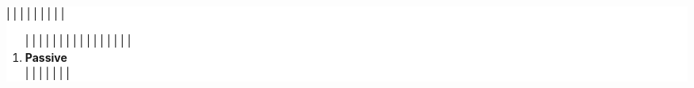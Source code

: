 |           |                  |                        |                                                                         |                                                                                                                                                                                                                                                                                                                                                                                                                                                                                                                                                                                                                |                     |                                          |                                                                                                                                                                                                                  | <ol>                                                                                                                                                                                                                                                                                                                                                                                                                                                                                                                                                                                                                                                                                                                                                                                                     |                                                                  |                                                                                           |                                                       |                                                                                     |                                                              |                                                                                      |
|           |                  |                        |                                                                         |                                                                                                                                                                                                                                                                                                                                                                                                                                                                                                                                                                                                                |                     |                                          |                                                                                                                                                                                                                  | <li><strong>Passive</strong><br/>                                                                                                                                                                                                                                                                                                                                                                                                                                                                                                                                                                                                                                                                                                                                                                        |                                                                  |                                                                                           |                                                       |                                                                                     |                                                              |                                                                                      |